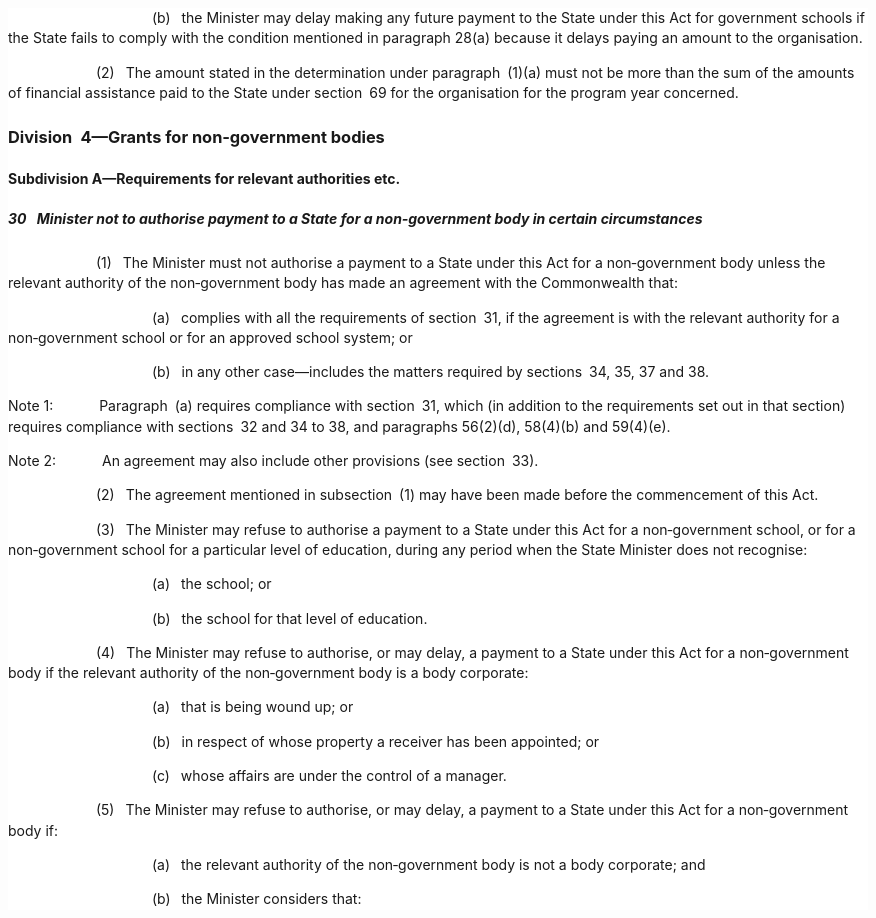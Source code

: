                      (b)  the Minister may delay making any future payment to the State under this Act for government schools if the State fails to comply with the condition mentioned in paragraph 28(a) because it delays paying an amount to the organisation.

             (2)  The amount stated in the determination under paragraph (1)(a) must not be more than the sum of the amounts of financial assistance paid to the State under section 69 for the organisation for the program year concerned.

### Division 4—Grants for non‑government bodies

#### Subdivision A—Requirements for relevant authorities etc.

##### <a id="30"></a>30  Minister not to authorise payment to a State for a non‑government body in certain circumstances

             (1)  The Minister must not authorise a payment to a State under this Act for a non‑government body unless the relevant authority of the non‑government body has made an agreement with the Commonwealth that:

                     (a)  complies with all the requirements of section 31, if the agreement is with the relevant authority for a non‑government school or for an approved school system; or

                     (b)  in any other case—includes the matters required by sections 34, 35, 37 and 38.

Note 1:       Paragraph (a) requires compliance with section 31, which (in addition to the requirements set out in that section) requires compliance with sections 32 and 34 to 38, and paragraphs 56(2)(d), 58(4)(b) and 59(4)(e).

Note 2:       An agreement may also include other provisions (see section 33).

             (2)  The agreement mentioned in subsection (1) may have been made before the commencement of this Act.

             (3)  The Minister may refuse to authorise a payment to a State under this Act for a non‑government school, or for a non‑government school for a particular level of education, during any period when the State Minister does not recognise:

                     (a)  the school; or

                     (b)  the school for that level of education.

             (4)  The Minister may refuse to authorise, or may delay, a payment to a State under this Act for a non‑government body if the relevant authority of the non‑government body is a body corporate:

                     (a)  that is being wound up; or

                     (b)  in respect of whose property a receiver has been appointed; or

                     (c)  whose affairs are under the control of a manager.

             (5)  The Minister may refuse to authorise, or may delay, a payment to a State under this Act for a non‑government body if:

                     (a)  the relevant authority of the non‑government body is not a body corporate; and

                     (b)  the Minister considers that:
